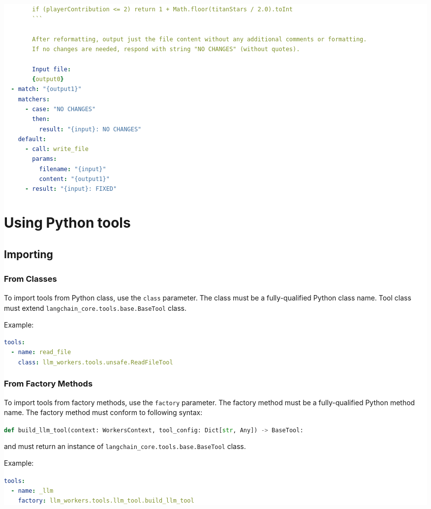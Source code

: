 ```yaml
        if (playerContribution <= 2) return 1 + Math.floor(titanStars / 2.0).toInt
        ```

        After reformatting, output just the file content without any additional comments or formatting.      
        If no changes are needed, respond with string "NO CHANGES" (without quotes).

        Input file:
        {output0}
  - match: "{output1}"
    matchers:
      - case: "NO CHANGES"
        then:
          result: "{input}: NO CHANGES"
    default:
      - call: write_file
        params:
          filename: "{input}"
          content: "{output1}"
      - result: "{input}: FIXED"
```

# Using Python tools

## Importing

### From Classes

To import tools from Python class, use the `class` parameter. The class must be a fully-qualified Python class name.
Tool class must extend `langchain_core.tools.base.BaseTool` class.

Example:
```yaml
tools:
  - name: read_file
    class: llm_workers.tools.unsafe.ReadFileTool
```

### From Factory Methods

To import tools from factory methods, use the `factory` parameter. The factory method must be a fully-qualified Python method name.
The factory method must conform to following syntax:
```python
def build_llm_tool(context: WorkersContext, tool_config: Dict[str, Any]) -> BaseTool:
```
and must return an instance of `langchain_core.tools.base.BaseTool` class.

Example:
```yaml
tools:
  - name: _llm
    factory: llm_workers.tools.llm_tool.build_llm_tool
```
